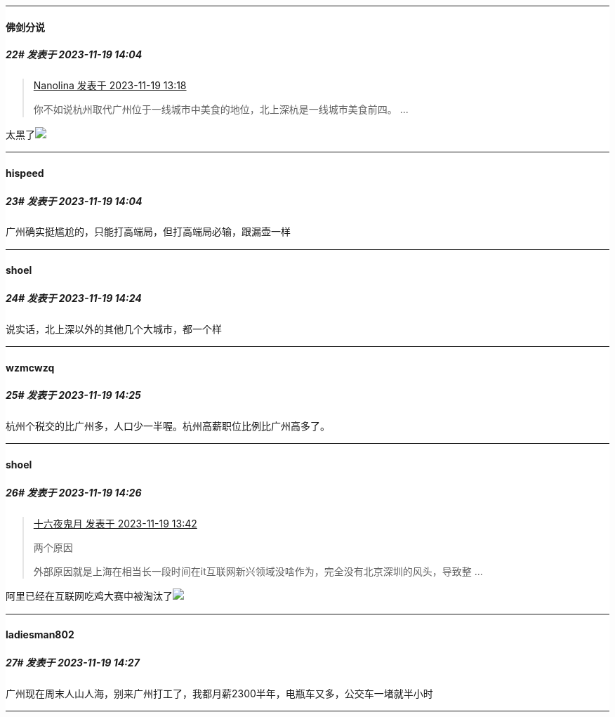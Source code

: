 *****

####  佛剑分说  
##### 22#       发表于 2023-11-19 14:04

<blockquote><a href="httphttps://bbs.saraba1st.com/2b/forum.php?mod=redirect&amp;goto=findpost&amp;pid=63080515&amp;ptid=2161256" target="_blank">Nanolina 发表于 2023-11-19 13:18</a>

你不如说杭州取代广州位于一线城市中美食的地位，北上深杭是一线城市美食前四。 ...</blockquote>
太黑了<img src="https://static.saraba1st.com/image/smiley/face2017/087.gif" referrerpolicy="no-referrer">

*****

####  hispeed  
##### 23#       发表于 2023-11-19 14:04

广州确实挺尴尬的，只能打高端局，但打高端局必输，跟漏壶一样

*****

####  shoel  
##### 24#       发表于 2023-11-19 14:24

说实话，北上深以外的其他几个大城市，都一个样

*****

####  wzmcwzq  
##### 25#       发表于 2023-11-19 14:25

杭州个税交的比广州多，人口少一半喔。杭州高薪职位比例比广州高多了。

*****

####  shoel  
##### 26#       发表于 2023-11-19 14:26

<blockquote><a href="httphttps://bbs.saraba1st.com/2b/forum.php?mod=redirect&amp;goto=findpost&amp;pid=63080668&amp;ptid=2161256" target="_blank">十六夜鬼月 发表于 2023-11-19 13:42</a>

两个原因

外部原因就是上海在相当长一段时间在it互联网新兴领域没啥作为，完全没有北京深圳的风头，导致整 ...</blockquote>
阿里已经在互联网吃鸡大赛中被淘汰了<img src="https://static.saraba1st.com/image/smiley/face2017/067.png" referrerpolicy="no-referrer">

*****

####  ladiesman802  
##### 27#       发表于 2023-11-19 14:27

广州现在周末人山人海，别来广州打工了，我都月薪2300半年，电瓶车又多，公交车一堵就半小时

*****

